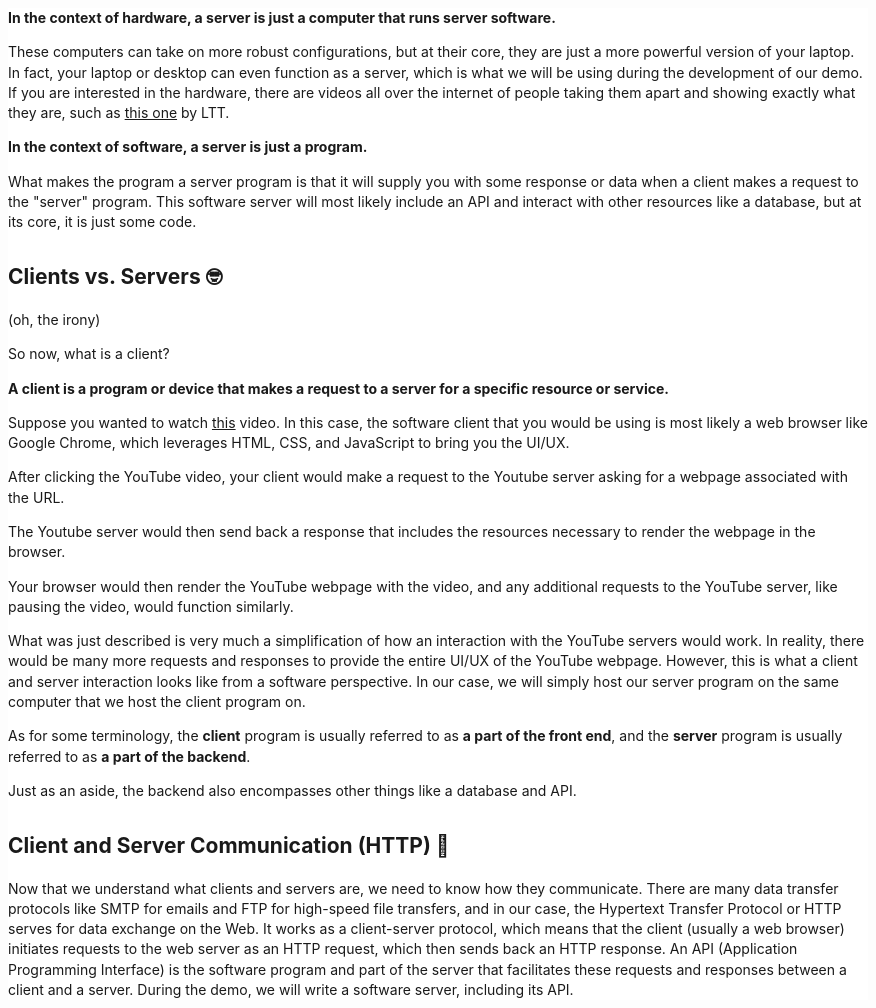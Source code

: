 **In the context of hardware, a server is just a computer that runs server software.** 

These computers can take on more robust configurations, but at their core, they are just a more powerful version of your laptop. 
In fact, your laptop or desktop can even function as a server, which is what we will be using during the development of our demo.
If you are interested in the hardware, there are videos all over the internet of people taking them apart and showing exactly what they are, such as [this one](https://www.youtube.com/watch?v=DS1FcT93Qy8&vl=en) by LTT.

**In the context of software, a server is just a program.**

What makes the program a server program is that it will supply you with some response or data when a client makes a request to the "server" program.
This software server will most likely include an API and interact with other resources like a database, but at its core, it is just some code.

## Clients vs. Servers :nerd_face:
(oh, the irony)

So now, what is a client?

**A client is a program or device that makes a request to a server for a specific resource or service.**

Suppose you wanted to watch [this](https://youtu.be/FKluZLl5hFA) video.
In this case, the software client that you would be using is most likely a web browser like Google Chrome, which leverages HTML, CSS, and JavaScript to bring you the UI/UX.

After clicking the YouTube video, your client would make a request to the Youtube server asking for a webpage associated with the URL.

The Youtube server would then send back a response that includes the resources necessary to render the webpage in the browser.

Your browser would then render the YouTube webpage with the video, and any additional requests to the YouTube server, like pausing the video, would function similarly.

What was just described is very much a simplification of how an interaction with the YouTube servers would work.
In reality, there would be many more requests and responses to provide the entire UI/UX of the YouTube webpage.
However, this is what a client and server interaction looks like from a software perspective.
In our case, we will simply host our server program on the same computer that we host the client program on.

As for some terminology, the **client** program is usually referred to as **a part of the front end**, and the **server** program is usually referred to as **a part of the backend**. 

Just as an aside, the backend also encompasses other things like a database and API.

## Client and Server Communication (HTTP) :email:

Now that we understand what clients and servers are, we need to know how they communicate.
There are many data transfer protocols like SMTP for emails and FTP for high-speed file transfers, and in our case, the Hypertext Transfer Protocol or HTTP serves for data exchange on the Web.
It works as a client-server protocol, which means that the client (usually a web browser) initiates requests to the web server as an HTTP request, which then sends back an HTTP response.
An API (Application Programming Interface) is the software program and part of the server that facilitates these requests and responses between a client and a server.
During the demo, we will write a software server, including its API.
